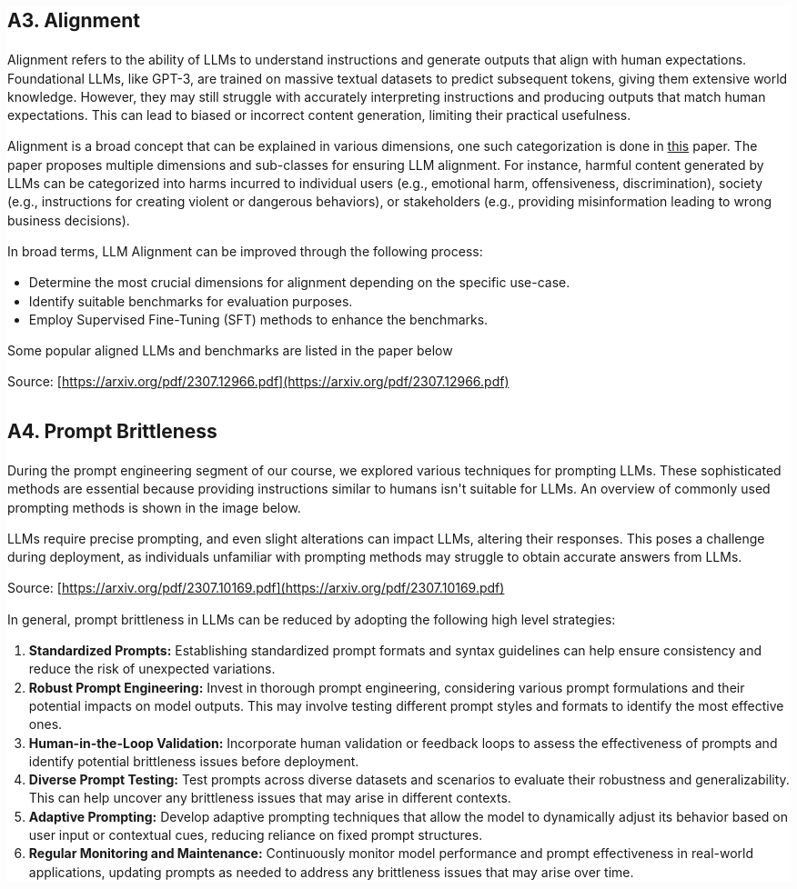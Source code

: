 
## A3. Alignment

Alignment refers to the ability of LLMs to understand instructions and generate outputs that align with human expectations. Foundational LLMs, like GPT-3, are trained on massive textual datasets to predict subsequent tokens, giving them extensive world knowledge. However, they may still struggle with accurately interpreting instructions and producing outputs that match human expectations. This can lead to biased or incorrect content generation, limiting their practical usefulness.

Alignment is a broad concept that can be explained in various dimensions, one such categorization is done in [this](https://arxiv.org/pdf/2308.05374.pdf) paper. The paper proposes multiple dimensions and sub-classes for ensuring LLM alignment. For instance, harmful content generated by LLMs can be categorized into harms incurred to individual users (e.g., emotional harm, offensiveness, discrimination), society (e.g., instructions for creating violent or dangerous behaviors), or stakeholders (e.g., providing misinformation leading to wrong business decisions).


In broad terms, LLM Alignment can be improved through the following process:

- Determine the most crucial dimensions for alignment depending on the specific use-case.
- Identify suitable benchmarks for evaluation purposes.
- Employ Supervised Fine-Tuning (SFT) methods to enhance the benchmarks.

Some popular aligned LLMs and benchmarks are listed in the paper below


Source: [https://arxiv.org/pdf/2307.12966.pdf](https://arxiv.org/pdf/2307.12966.pdf) 

## A4. Prompt Brittleness

During the prompt engineering segment of our course, we explored various techniques for prompting LLMs. These sophisticated methods are essential because providing instructions similar to humans isn't suitable for LLMs. An overview of commonly used prompting methods is shown in the image below.

LLMs require precise prompting, and even slight alterations can impact LLMs, altering their responses. This poses a challenge during deployment, as individuals unfamiliar with prompting methods may struggle to obtain accurate answers from LLMs. 

Source: [https://arxiv.org/pdf/2307.10169.pdf](https://arxiv.org/pdf/2307.10169.pdf)

In general, prompt brittleness in LLMs can be reduced by adopting the following high level strategies:

1. **Standardized Prompts:** Establishing standardized prompt formats and syntax guidelines can help ensure consistency and reduce the risk of unexpected variations.
2. **Robust Prompt Engineering:** Invest in thorough prompt engineering, considering various prompt formulations and their potential impacts on model outputs. This may involve testing different prompt styles and formats to identify the most effective ones.
3. **Human-in-the-Loop Validation:** Incorporate human validation or feedback loops to assess the effectiveness of prompts and identify potential brittleness issues before deployment.
4. **Diverse Prompt Testing:** Test prompts across diverse datasets and scenarios to evaluate their robustness and generalizability. This can help uncover any brittleness issues that may arise in different contexts.
5. **Adaptive Prompting:** Develop adaptive prompting techniques that allow the model to dynamically adjust its behavior based on user input or contextual cues, reducing reliance on fixed prompt structures.
6. **Regular Monitoring and Maintenance:** Continuously monitor model performance and prompt effectiveness in real-world applications, updating prompts as needed to address any brittleness issues that may arise over time.
